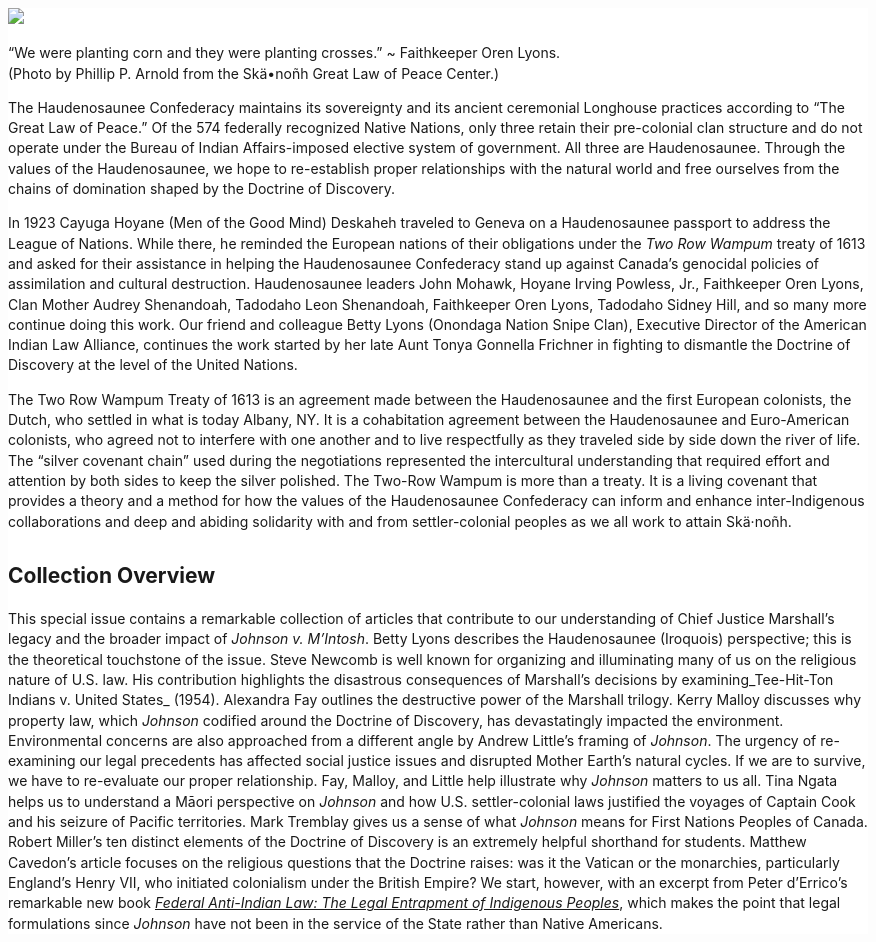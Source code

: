 ![](https://canopyforum.org/wp-content/uploads/2023/03/IMG_7564-1024x607.jpg)

“We were planting corn and they were planting crosses.” ~ Faithkeeper Oren Lyons.  
(Photo by Phillip P. Arnold from the Skä•noñh Great Law of Peace Center.)

The Haudenosaunee Confederacy maintains its sovereignty and its ancient ceremonial Longhouse practices according to “The Great Law of Peace.” Of the 574 federally recognized Native Nations, only three retain their pre-colonial clan structure and do not operate under the Bureau of Indian Affairs-imposed elective system of government. All three are Haudenosaunee. Through the values of the Haudenosaunee, we hope to re-establish proper relationships with the natural world and free ourselves from the chains of domination shaped by the Doctrine of Discovery. 

In 1923 Cayuga Hoyane (Men of the Good Mind) Deskaheh traveled to Geneva on a Haudenosaunee passport to address the League of Nations. While there, he reminded the European nations of their obligations under the _Two Row Wampum_ treaty of 1613 and asked for their assistance in helping the Haudenosaunee Confederacy stand up against Canada’s genocidal policies of assimilation and cultural destruction. Haudenosaunee leaders John Mohawk, Hoyane Irving Powless, Jr., Faithkeeper Oren Lyons, Clan Mother Audrey Shenandoah, Tadodaho Leon Shenandoah, Faithkeeper Oren Lyons, Tadodaho Sidney Hill, and so many more continue doing this work. Our friend and colleague Betty Lyons (Onondaga Nation Snipe Clan), Executive Director of the American Indian Law Alliance, continues the work started by her late Aunt Tonya Gonnella Frichner in fighting to dismantle the Doctrine of Discovery at the level of the United Nations.

The Two Row Wampum Treaty of 1613 is an agreement made between the Haudenosaunee and the first European colonists, the Dutch, who settled in what is today Albany, NY. It is a cohabitation agreement between the Haudenosaunee and Euro-American colonists, who agreed not to interfere with one another and to live respectfully as they traveled side by side down the river of life. The “silver covenant chain” used during the negotiations represented the intercultural understanding that required effort and attention by both sides to keep the silver polished. The Two-Row Wampum is more than a treaty. It is a living covenant that provides a theory and a method for how the values of the Haudenosaunee Confederacy can inform and enhance inter-Indigenous collaborations and deep and abiding solidarity with and from settler-colonial peoples as we all work to attain Skä·noñh. 

Collection Overview
-------------------

This special issue contains a remarkable collection of articles that contribute to our understanding of Chief Justice Marshall’s legacy and the broader impact of _Johnson v. M’Intosh_. Betty Lyons describes the Haudenosaunee (Iroquois) perspective; this is the theoretical touchstone of the issue. Steve Newcomb is well known for organizing and illuminating many of us on the religious nature of U.S. law. His contribution highlights the disastrous consequences of Marshall’s decisions by examining_Tee-Hit-Ton Indians v. United States_ (1954). Alexandra Fay outlines the destructive power of the Marshall trilogy. Kerry Malloy discusses why property law, which _Johnson_ codified around the Doctrine of Discovery, has devastatingly impacted the environment. Environmental concerns are also approached from a different angle by Andrew Little’s framing of _Johnson_. The urgency of re-examining our legal precedents has affected social justice issues and disrupted Mother Earth’s natural cycles. If we are to survive, we have to re-evaluate our proper relationship. Fay, Malloy, and Little help illustrate why _Johnson_ matters to us all. Tina Ngata helps us to understand a Māori perspective on _Johnson_ and how U.S. settler-colonial laws justified the voyages of Captain Cook and his seizure of Pacific territories. Mark Tremblay gives us a sense of what _Johnson_ means for First Nations Peoples of Canada. Robert Miller’s ten distinct elements of the Doctrine of Discovery is an extremely helpful shorthand for students. Matthew Cavedon’s article focuses on the religious questions that the Doctrine raises: was it the Vatican or the monarchies, particularly England’s Henry VII, who initiated colonialism under the British Empire? We start, however, with an excerpt from Peter d’Errico’s remarkable new book [_Federal Anti-Indian Law: The Legal Entrapment of Indigenous Peoples_](https://www.abc-clio.com/products/a6462c/), which makes the point that legal formulations since _Johnson_ have not been in the service of the State rather than Native Americans. 
